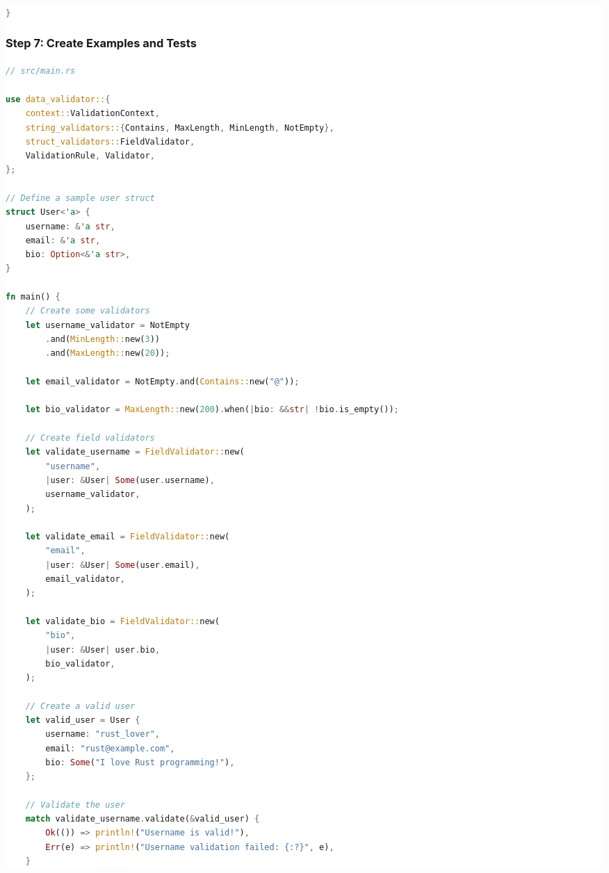 ```rust
}
```

### Step 7: Create Examples and Tests

```rust
// src/main.rs

use data_validator::{
    context::ValidationContext,
    string_validators::{Contains, MaxLength, MinLength, NotEmpty},
    struct_validators::FieldValidator,
    ValidationRule, Validator,
};

// Define a sample user struct
struct User<'a> {
    username: &'a str,
    email: &'a str,
    bio: Option<&'a str>,
}

fn main() {
    // Create some validators
    let username_validator = NotEmpty
        .and(MinLength::new(3))
        .and(MaxLength::new(20));

    let email_validator = NotEmpty.and(Contains::new("@"));

    let bio_validator = MaxLength::new(200).when(|bio: &&str| !bio.is_empty());

    // Create field validators
    let validate_username = FieldValidator::new(
        "username",
        |user: &User| Some(user.username),
        username_validator,
    );

    let validate_email = FieldValidator::new(
        "email",
        |user: &User| Some(user.email),
        email_validator,
    );

    let validate_bio = FieldValidator::new(
        "bio",
        |user: &User| user.bio,
        bio_validator,
    );

    // Create a valid user
    let valid_user = User {
        username: "rust_lover",
        email: "rust@example.com",
        bio: Some("I love Rust programming!"),
    };

    // Validate the user
    match validate_username.validate(&valid_user) {
        Ok(()) => println!("Username is valid!"),
        Err(e) => println!("Username validation failed: {:?}", e),
    }
```